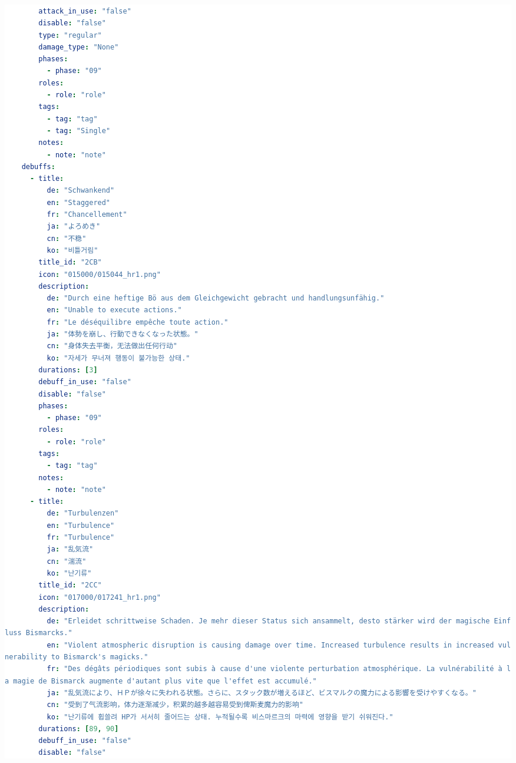 ```yaml
        attack_in_use: "false"
        disable: "false"
        type: "regular"
        damage_type: "None"
        phases:
          - phase: "09"
        roles:
          - role: "role"
        tags:
          - tag: "tag"
          - tag: "Single"
        notes:
          - note: "note"
    debuffs:
      - title:
          de: "Schwankend"
          en: "Staggered"
          fr: "Chancellement"
          ja: "よろめき"
          cn: "不稳"
          ko: "비틀거림"
        title_id: "2CB"
        icon: "015000/015044_hr1.png"
        description:
          de: "Durch eine heftige Bö aus dem Gleichgewicht gebracht und handlungsunfähig."
          en: "Unable to execute actions."
          fr: "Le déséquilibre empêche toute action."
          ja: "体勢を崩し、行動できなくなった状態。"
          cn: "身体失去平衡，无法做出任何行动"
          ko: "자세가 무너져 행동이 불가능한 상태."
        durations: [3]
        debuff_in_use: "false"
        disable: "false"
        phases:
          - phase: "09"
        roles:
          - role: "role"
        tags:
          - tag: "tag"
        notes:
          - note: "note"
      - title:
          de: "Turbulenzen"
          en: "Turbulence"
          fr: "Turbulence"
          ja: "乱気流"
          cn: "湍流"
          ko: "난기류"
        title_id: "2CC"
        icon: "017000/017241_hr1.png"
        description:
          de: "Erleidet schrittweise Schaden. Je mehr dieser Status sich ansammelt, desto stärker wird der magische Einfluss Bismarcks."
          en: "Violent atmospheric disruption is causing damage over time. Increased turbulence results in increased vulnerability to Bismarck's magicks."
          fr: "Des dégâts périodiques sont subis à cause d'une violente perturbation atmosphérique. La vulnérabilité à la magie de Bismarck augmente d'autant plus vite que l'effet est accumulé."
          ja: "乱気流により、ＨＰが徐々に失われる状態。さらに、スタック数が増えるほど、ビスマルクの魔力による影響を受けやすくなる。"
          cn: "受到了气流影响，体力逐渐减少，积累的越多越容易受到俾斯麦魔力的影响"
          ko: "난기류에 휩쓸려 HP가 서서히 줄어드는 상태. 누적될수록 비스마르크의 마력에 영향을 받기 쉬워진다."
        durations: [89, 90]
        debuff_in_use: "false"
        disable: "false"
```